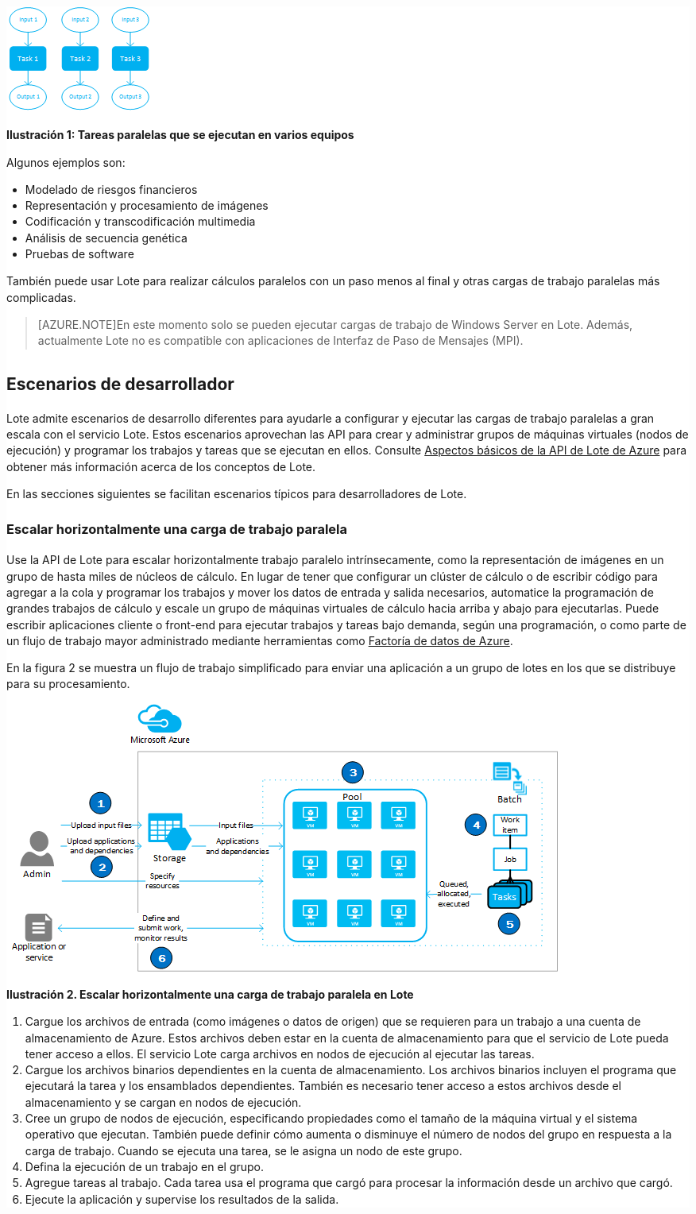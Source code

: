 ![Tareas paralelas][parallel]

**Ilustración 1: Tareas paralelas que se ejecutan en varios equipos**

Algunos ejemplos son:

* Modelado de riesgos financieros
* Representación y procesamiento de imágenes
* Codificación y transcodificación multimedia
* Análisis de secuencia genética
* Pruebas de software

También puede usar Lote para realizar cálculos paralelos con un paso menos al final y otras cargas de trabajo paralelas más complicadas.

>[AZURE.NOTE]En este momento solo se pueden ejecutar cargas de trabajo de Windows Server en Lote. Además, actualmente Lote no es compatible con aplicaciones de Interfaz de Paso de Mensajes (MPI).

## Escenarios de desarrollador

Lote admite escenarios de desarrollo diferentes para ayudarle a configurar y ejecutar las cargas de trabajo paralelas a gran escala con el servicio Lote. Estos escenarios aprovechan las API para crear y administrar grupos de máquinas virtuales (nodos de ejecución) y programar los trabajos y tareas que se ejecutan en ellos. Consulte [Aspectos básicos de la API de Lote de Azure](batch-api-basics.md) para obtener más información acerca de los conceptos de Lote.

En las secciones siguientes se facilitan escenarios típicos para desarrolladores de Lote.

### Escalar horizontalmente una carga de trabajo paralela

Use la API de Lote para escalar horizontalmente trabajo paralelo intrínsecamente, como la representación de imágenes en un grupo de hasta miles de núcleos de cálculo. En lugar de tener que configurar un clúster de cálculo o de escribir código para agregar a la cola y programar los trabajos y mover los datos de entrada y salida necesarios, automatice la programación de grandes trabajos de cálculo y escale un grupo de máquinas virtuales de cálculo hacia arriba y abajo para ejecutarlas. Puede escribir aplicaciones cliente o front-end para ejecutar trabajos y tareas bajo demanda, según una programación, o como parte de un flujo de trabajo mayor administrado mediante herramientas como [Factoría de datos de Azure](https://azure.microsoft.com/documentation/services/data-factory/).

En la figura 2 se muestra un flujo de trabajo simplificado para enviar una aplicación a un grupo de lotes en los que se distribuye para su procesamiento.

![Flujo de trabajo de elementos de trabajo][work_item_workflow]

**Ilustración 2. Escalar horizontalmente una carga de trabajo paralela en Lote**

1.	Cargue los archivos de entrada (como imágenes o datos de origen) que se requieren para un trabajo a una cuenta de almacenamiento de Azure. Estos archivos deben estar en la cuenta de almacenamiento para que el servicio de Lote pueda tener acceso a ellos. El servicio Lote carga archivos en nodos de ejecución al ejecutar las tareas.
2.	Cargue los archivos binarios dependientes en la cuenta de almacenamiento. Los archivos binarios incluyen el programa que ejecutará la tarea y los ensamblados dependientes. También es necesario tener acceso a estos archivos desde el almacenamiento y se cargan en nodos de ejecución.
3.	Cree un grupo de nodos de ejecución, especificando propiedades como el tamaño de la máquina virtual y el sistema operativo que ejecutan. También puede definir cómo aumenta o disminuye el número de nodos del grupo en respuesta a la carga de trabajo. Cuando se ejecuta una tarea, se le asigna un nodo de este grupo.
4.	Defina la ejecución de un trabajo en el grupo.
5.	Agregue tareas al trabajo. Cada tarea usa el programa que cargó para procesar la información desde un archivo que cargó.
6.	Ejecute la aplicación y supervise los resultados de la salida.


[parallel]: ./media/batch-technical-overview/parallel.png
[marketplace_portal]: ./media/batch-technical-overview/marketplace_batch.PNG
[account_portal]: ./media/batch-technical-overview/batch_acct_portal.png
[account_keys]: ./media/batch-technical-overview/account_keys.PNG
[work_item_workflow]: ./media/batch-technical-overview/work_item_workflow.png
[app_pub_workflow]: ./media/batch-technical-overview/app_pub_workflow.png